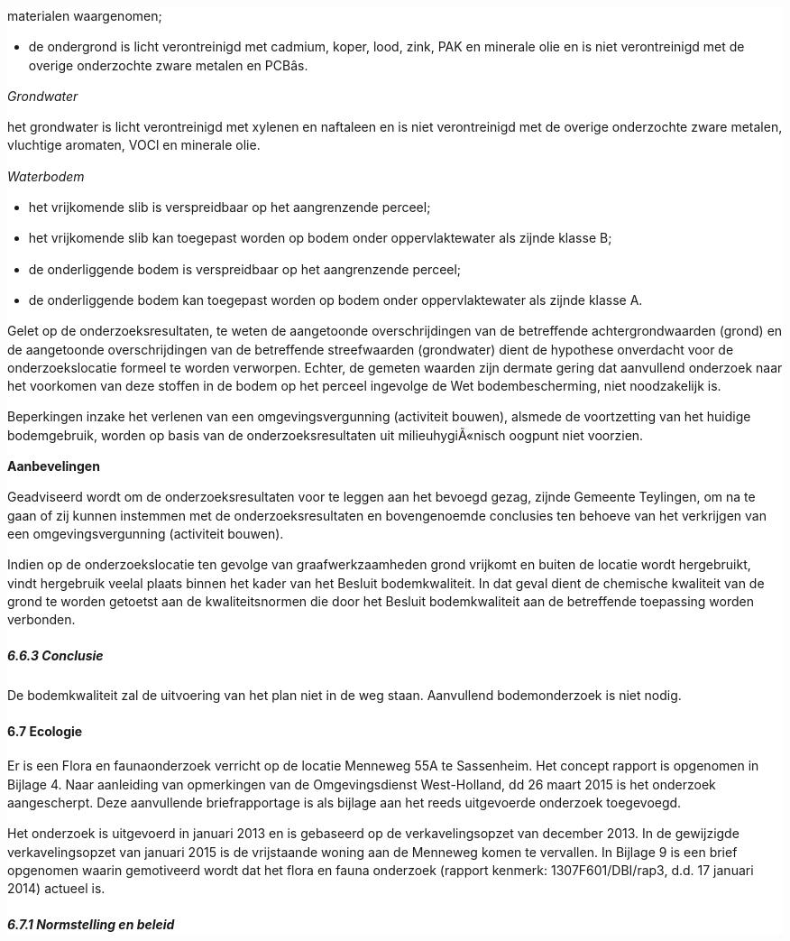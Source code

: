 materialen waargenomen;

* de ondergrond is licht verontreinigd met cadmium, koper, lood, zink, PAK en minerale olie en is niet verontreinigd met de overige onderzochte zware metalen en PCBâs.

*Grondwater*

het grondwater is licht verontreinigd met xylenen en naftaleen en is niet verontreinigd met de overige onderzochte zware metalen, vluchtige aromaten, VOCl en minerale olie.

*Waterbodem*

* het vrijkomende slib is verspreidbaar op het aangrenzende perceel;

* het vrijkomende slib kan toegepast worden op bodem onder oppervlaktewater als zijnde klasse B;

* de onderliggende bodem is verspreidbaar op het aangrenzende perceel;

* de onderliggende bodem kan toegepast worden op bodem onder oppervlaktewater als zijnde klasse A.

Gelet op de onderzoeksresultaten, te weten de aangetoonde overschrijdingen van de betreffende achtergrondwaarden (grond) en de aangetoonde overschrijdingen van de betreffende streefwaarden (grondwater) dient de hypothese onverdacht voor de onderzoekslocatie formeel te worden verworpen. Echter, de gemeten waarden zijn dermate gering dat aanvullend onderzoek naar het voorkomen van deze stoffen in de bodem op het perceel ingevolge de Wet bodembescherming, niet noodzakelijk is.

Beperkingen inzake het verlenen van een omgevingsvergunning (activiteit bouwen), alsmede de voortzetting van het huidige bodemgebruik, worden op basis van de onderzoeksresultaten uit milieuhygiÃ«nisch oogpunt niet voorzien.

**Aanbevelingen**

Geadviseerd wordt om de onderzoeksresultaten voor te leggen aan het bevoegd gezag, zijnde Gemeente Teylingen, om na te gaan of zij kunnen instemmen met de onderzoeksresultaten en bovengenoemde conclusies ten behoeve van het verkrijgen van een omgevingsvergunning (activiteit bouwen).

Indien op de onderzoekslocatie ten gevolge van graafwerkzaamheden grond vrijkomt en buiten de locatie wordt hergebruikt, vindt hergebruik veelal plaats binnen het kader van het Besluit bodemkwaliteit. In dat geval dient de chemische kwaliteit van de grond te worden getoetst aan de kwaliteitsnormen die door het Besluit bodemkwaliteit aan de betreffende toepassing worden verbonden.

##### 6\.6\.3 Conclusie

De bodemkwaliteit zal de uitvoering van het plan niet in de weg staan. Aanvullend bodemonderzoek is niet nodig.

#### 6\.7 Ecologie

Er is een Flora en faunaonderzoek verricht op de locatie Menneweg 55A te Sassenheim. Het concept rapport is opgenomen in Bijlage 4. Naar aanleiding van opmerkingen van de Omgevingsdienst West\-Holland, dd 26 maart 2015 is het onderzoek aangescherpt. Deze aanvullende briefrapportage is als bijlage aan het reeds uitgevoerde onderzoek toegevoegd.

Het onderzoek is uitgevoerd in januari 2013 en is gebaseerd op de verkavelingsopzet van december 2013\. In de gewijzigde verkavelingsopzet van januari 2015 is de vrijstaande woning aan de Menneweg komen te vervallen. In Bijlage 9 is een brief opgenomen waarin gemotiveerd wordt dat het flora en fauna onderzoek (rapport kenmerk: 1307F601/DBI/rap3, d.d. 17 januari 2014\) actueel is.

##### 6\.7\.1 Normstelling en beleid
